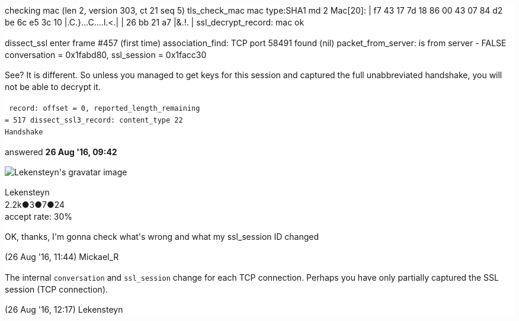 checking mac (len 2, version 303, ct 21 seq 5)
tls_check_mac mac type:SHA1 md 2
Mac[20]:
| f7 43 17 7d 18 86 00 43 07 84 d2 be 6c e5 3c 10 |.C.}...C....l.&lt;.|
| 26 bb 21 a7                                     |&amp;.!.            |
ssl_decrypt_record: mac ok

dissect_ssl enter frame #457 (first time)
association_find: TCP port 58491 found (nil)
packet_from_server: is from server - FALSE
  conversation = 0x1fabd80, ssl_session = 0x1facc30</code></pre><p>See? It is different. So unless you managed to get keys for this session and captured the full unabbreviated handshake, you will not be able to decrypt it.</p><pre><code>  record: offset = 0, reported_length_remaining = 517
dissect_ssl3_record: content_type 22 Handshake</code></pre></div><div class="answer-controls post-controls"></div><div class="post-update-info-container"><div class="post-update-info post-update-info-user"><p>answered <strong>26 Aug '16, 09:42</strong></p><img src="https://secure.gravatar.com/avatar/285b1f0f4caadc088a38c40aea22feba?s=32&amp;d=identicon&amp;r=g" class="gravatar" width="32" height="32" alt="Lekensteyn&#39;s gravatar image" /><p><span>Lekensteyn</span><br />
<span class="score" title="2213 reputation points"><span>2.2k</span></span><span title="3 badges"><span class="badge1">●</span><span class="badgecount">3</span></span><span title="7 badges"><span class="silver">●</span><span class="badgecount">7</span></span><span title="24 badges"><span class="bronze">●</span><span class="badgecount">24</span></span><br />
<span class="accept_rate" title="Rate of the user&#39;s accepted answers">accept rate:</span> <span title="Lekensteyn has 32 accepted answers">30%</span></p></div></div><div id="comments-container-55127" class="comments-container"><span id="55129"></span><div id="comment-55129" class="comment"><div id="post-55129-score" class="comment-score"></div><div class="comment-text"><p>OK, thanks, I'm gonna check what's wrong and what my ssl_session ID changed</p></div><div id="comment-55129-info" class="comment-info"><span class="comment-age">(26 Aug '16, 11:44)</span> <span class="comment-user userinfo">Mickael_R</span></div></div><span id="55131"></span><div id="comment-55131" class="comment"><div id="post-55131-score" class="comment-score"></div><div class="comment-text"><p>The internal <code>conversation</code> and <code>ssl_session</code> change for each TCP connection. Perhaps you have only partially captured the SSL session (TCP connection).</p></div><div id="comment-55131-info" class="comment-info"><span class="comment-age">(26 Aug '16, 12:17)</span> <span class="comment-user userinfo">Lekensteyn</span></div></div></div><div id="comment-tools-55127" class="comment-tools"></div><div class="clear"></div><div id="comment-55127-form-container" class="comment-form-container"></div><div class="clear"></div></div></td></tr></tbody></table>

</div>

<div class="paginator-container-left">

</div>

</div>

</div>

